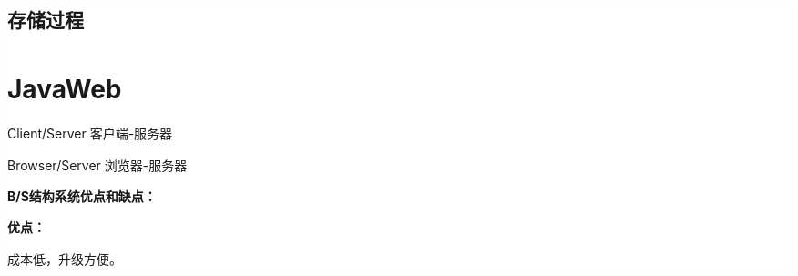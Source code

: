 









## 存储过程



























































# JavaWeb

Client/Server 客户端-服务器

Browser/Server 浏览器-服务器



**B/S结构系统优点和缺点：**

**优点：**

成本低，升级方便。
